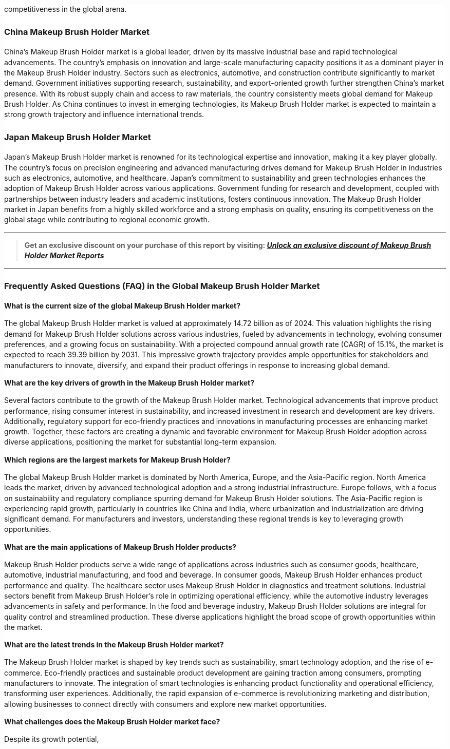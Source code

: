 competitiveness in the global arena.</p><h3>China Makeup Brush Holder Market</h3><p>China&rsquo;s Makeup Brush Holder market is a global leader, driven by its massive industrial base and rapid technological advancements. The country&rsquo;s emphasis on innovation and large-scale manufacturing capacity positions it as a dominant player in the Makeup Brush Holder industry. Sectors such as electronics, automotive, and construction contribute significantly to market demand. Government initiatives supporting research, sustainability, and export-oriented growth further strengthen China&rsquo;s market presence. With its robust supply chain and access to raw materials, the country consistently meets global demand for Makeup Brush Holder. As China continues to invest in emerging technologies, its Makeup Brush Holder market is expected to maintain a strong growth trajectory and influence international trends.</p><h3>Japan Makeup Brush Holder Market</h3><p>Japan&rsquo;s Makeup Brush Holder market is renowned for its technological expertise and innovation, making it a key player globally. The country&rsquo;s focus on precision engineering and advanced manufacturing drives demand for Makeup Brush Holder in industries such as electronics, automotive, and healthcare. Japan&rsquo;s commitment to sustainability and green technologies enhances the adoption of Makeup Brush Holder across various applications. Government funding for research and development, coupled with partnerships between industry leaders and academic institutions, fosters continuous innovation. The Makeup Brush Holder market in Japan benefits from a highly skilled workforce and a strong emphasis on quality, ensuring its competitiveness on the global stage while contributing to regional economic growth.</p><hr /><blockquote><p><strong>Get an exclusive discount on your purchase of this report by visiting: <em><a href="://marketresearchpulse.com/ask-for-discount/26032?utm_source=Github&amp;utm_medium=0117">Unlock an exclusive discount of Makeup Brush Holder Market Reports</a></em>&nbsp;</strong></p></blockquote><hr /><h3>Frequently Asked Questions (FAQ) in the Global Makeup Brush Holder Market</h3><p><strong>What is the current size of the global Makeup Brush Holder market?</strong></p><p>The global Makeup Brush Holder market is valued at approximately 14.72 billion as of 2024. This valuation highlights the rising demand for Makeup Brush Holder solutions across various industries, fueled by advancements in technology, evolving consumer preferences, and a growing focus on sustainability. With a projected compound annual growth rate (CAGR) of 15.1%, the market is expected to reach 39.39 billion by 2031. This impressive growth trajectory provides ample opportunities for stakeholders and manufacturers to innovate, diversify, and expand their product offerings in response to increasing global demand.</p><p><strong>What are the key drivers of growth in the Makeup Brush Holder market?</strong></p><p>Several factors contribute to the growth of the Makeup Brush Holder market. Technological advancements that improve product performance, rising consumer interest in sustainability, and increased investment in research and development are key drivers. Additionally, regulatory support for eco-friendly practices and innovations in manufacturing processes are enhancing market growth. Together, these factors are creating a dynamic and favorable environment for Makeup Brush Holder adoption across diverse applications, positioning the market for substantial long-term expansion.</p><p><strong>Which regions are the largest markets for Makeup Brush Holder?</strong></p><p>The global Makeup Brush Holder market is dominated by North America, Europe, and the Asia-Pacific region. North America leads the market, driven by advanced technological adoption and a strong industrial infrastructure. Europe follows, with a focus on sustainability and regulatory compliance spurring demand for Makeup Brush Holder solutions. The Asia-Pacific region is experiencing rapid growth, particularly in countries like China and India, where urbanization and industrialization are driving significant demand. For manufacturers and investors, understanding these regional trends is key to leveraging growth opportunities.</p><p><strong>What are the main applications of Makeup Brush Holder products?</strong></p><p>Makeup Brush Holder products serve a wide range of applications across industries such as consumer goods, healthcare, automotive, industrial manufacturing, and food and beverage. In consumer goods, Makeup Brush Holder enhances product performance and quality. The healthcare sector uses Makeup Brush Holder in diagnostics and treatment solutions. Industrial sectors benefit from Makeup Brush Holder&rsquo;s role in optimizing operational efficiency, while the automotive industry leverages advancements in safety and performance. In the food and beverage industry, Makeup Brush Holder solutions are integral for quality control and streamlined production. These diverse applications highlight the broad scope of growth opportunities within the market.</p><p><strong>What are the latest trends in the Makeup Brush Holder market?</strong></p><p>The Makeup Brush Holder market is shaped by key trends such as sustainability, smart technology adoption, and the rise of e-commerce. Eco-friendly practices and sustainable product development are gaining traction among consumers, prompting manufacturers to innovate. The integration of smart technologies is enhancing product functionality and operational efficiency, transforming user experiences. Additionally, the rapid expansion of e-commerce is revolutionizing marketing and distribution, allowing businesses to connect directly with consumers and explore new market opportunities.</p><p><strong>What challenges does the Makeup Brush Holder market face?</strong></p><p>Despite its growth potential,